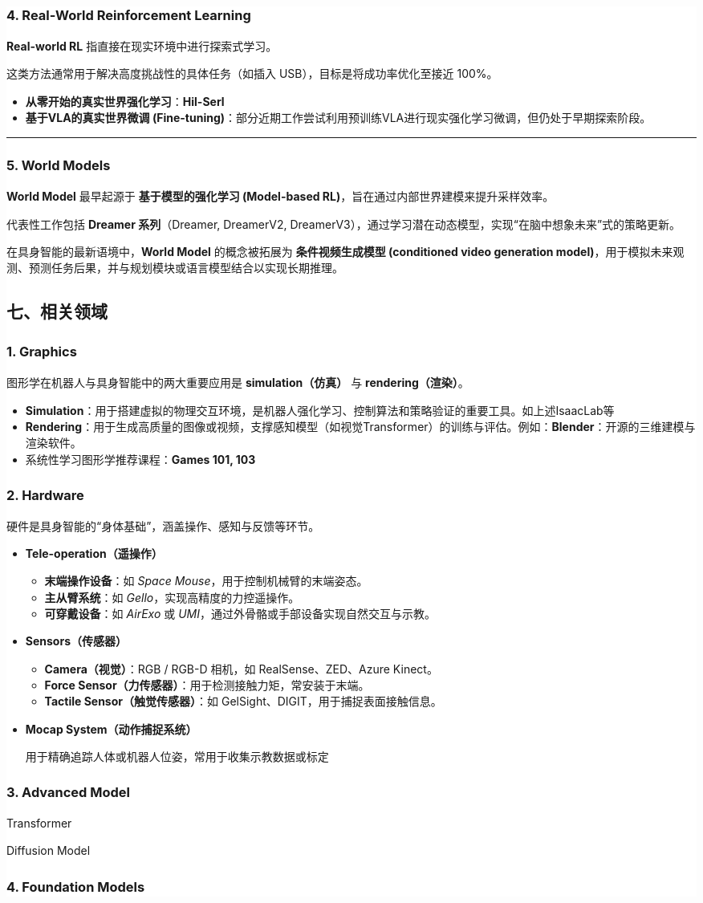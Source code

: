 ### 4. Real-World Reinforcement Learning

**Real-world RL** 指直接在现实环境中进行探索式学习。

这类方法通常用于解决高度挑战性的具体任务（如插入 USB），目标是将成功率优化至接近 100%。

- **从零开始的真实世界强化学习**：**Hil-Serl**
- **基于VLA的真实世界微调 (Fine-tuning)**：部分近期工作尝试利用预训练VLA进行现实强化学习微调，但仍处于早期探索阶段。

---

### 5. World Models

**World Model** 最早起源于 **基于模型的强化学习 (Model-based RL)**，旨在通过内部世界建模来提升采样效率。

代表性工作包括 **Dreamer 系列**（Dreamer, DreamerV2, DreamerV3），通过学习潜在动态模型，实现“在脑中想象未来”式的策略更新。

在具身智能的最新语境中，**World Model** 的概念被拓展为 **条件视频生成模型 (conditioned video generation model)**，用于模拟未来观测、预测任务后果，并与规划模块或语言模型结合以实现长期推理。

## 七、相关领域

### 1. Graphics

图形学在机器人与具身智能中的两大重要应用是 **simulation（仿真）** 与 **rendering（渲染）**。

- **Simulation**：用于搭建虚拟的物理交互环境，是机器人强化学习、控制算法和策略验证的重要工具。如上述IsaacLab等
- **Rendering**：用于生成高质量的图像或视频，支撑感知模型（如视觉Transformer）的训练与评估。例如：**Blender**：开源的三维建模与渲染软件。
- 系统性学习图形学推荐课程：**Games 101, 103**

### 2. Hardware

硬件是具身智能的“身体基础”，涵盖操作、感知与反馈等环节。

- **Tele-operation（遥操作）**
    - **末端操作设备**：如 *Space Mouse*，用于控制机械臂的末端姿态。
    - **主从臂系统**：如 *Gello*，实现高精度的力控遥操作。
    - **可穿戴设备**：如 *AirExo* 或 *UMI*，通过外骨骼或手部设备实现自然交互与示教。
- **Sensors（传感器）**
    - **Camera（视觉）**：RGB / RGB-D 相机，如 RealSense、ZED、Azure Kinect。
    - **Force Sensor（力传感器）**：用于检测接触力矩，常安装于末端。
    - **Tactile Sensor（触觉传感器）**：如 GelSight、DIGIT，用于捕捉表面接触信息。
- **Mocap System（动作捕捉系统）**
    
    用于精确追踪人体或机器人位姿，常用于收集示教数据或标定
    

### 3. Advanced Model

Transformer

Diffusion Model

### 4. Foundation Models
